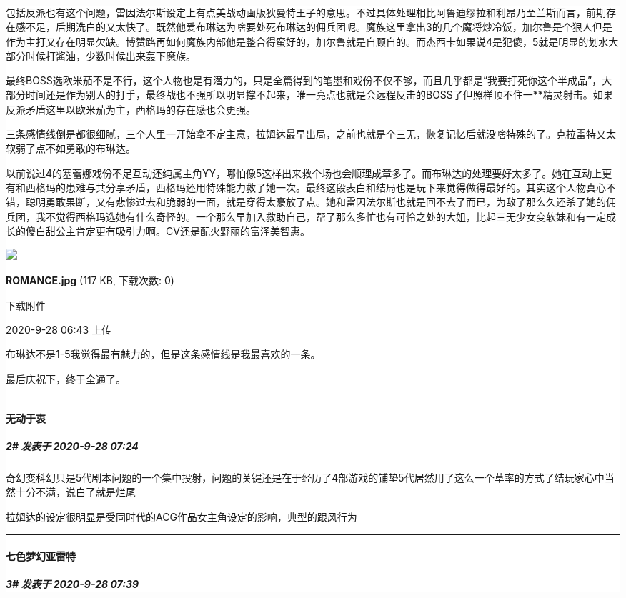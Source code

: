 
包括反派也有这个问题，雷因法尔斯设定上有点美战动画版狄曼特王子的意思。不过具体处理相比阿鲁迪缪拉和利昂乃至兰斯而言，前期存在感不足，后期洗白的又太快了。既然他爱布琳达为啥要处死布琳达的佣兵团呢。魔族这里拿出3的几个魔将炒冷饭，加尔鲁是个狠人但是作为主打又存在明显欠缺。博赞路再如何魔族内部他是整合得蛮好的，加尔鲁就是自顾自的。而杰西卡如果说4是犯傻，5就是明显的划水大部分时候打酱油，少数时候出来轰下魔族。


最终BOSS选欧米茄不是不行，这个人物也是有潜力的，只是全篇得到的笔墨和戏份不仅不够，而且几乎都是“我要打死你这个半成品”，大部分时间还是作为别人的打手，最终战也不强所以明显撑不起来，唯一亮点也就是会远程反击的BOSS了但照样顶不住一**精灵射击。如果反派矛盾这里以欧米茄为主，西格玛的存在感也会更强。


三条感情线倒是都很细腻，三个人里一开始拿不定主意，拉姆达最早出局，之前也就是个三无，恢复记忆后就没啥特殊的了。克拉雷特又太软弱了点不如勇敢的布琳达。



以前说过4的塞蕾娜戏份不足互动还纯属主角YY，哪怕像5这样出来救个场也会顺理成章多了。而布琳达的处理要好太多了。她在互动上更有和西格玛的患难与共分享矛盾，西格玛还用特殊能力救了她一次。最终这段表白和结局也是玩下来觉得做得最好的。其实这个人物真心不错，聪明勇敢果断，又有悲惨过去和脆弱的一面，就是穿得太豪放了点。她和雷因法尔斯也就是回不去了而已，为敌了那么久还杀了她的佣兵团，我不觉得西格玛选她有什么奇怪的。一个那么早加入救助自己，帮了那么多忙也有可怜之处的大姐，比起三无少女变软妹和有一定成长的傻白甜公主肯定更有吸引力啊。CV还是配火野丽的富泽美智惠。


<img src="https://img.saraba1st.com/forum/202009/28/064330iorr4rd7rd4z6v8o.jpg" referrerpolicy="no-referrer">


<strong>ROMANCE.jpg</strong> (117 KB, 下载次数: 0)

下载附件

2020-9-28 06:43 上传







布琳达不是1-5我觉得最有魅力的，但是这条感情线是我最喜欢的一条。


最后庆祝下，终于全通了。









-----

####  无动于衷  
##### 2#       发表于 2020-9-28 07:24




奇幻变科幻只是5代剧本问题的一个集中投射，问题的关键还是在于经历了4部游戏的铺垫5代居然用了这么一个草率的方式了结玩家心中当然十分不满，说白了就是烂尾


拉姆达的设定很明显是受同时代的ACG作品女主角设定的影响，典型的跟风行为







-----

####  七色梦幻亚雷特  
##### 3#       发表于 2020-9-28 07:39
